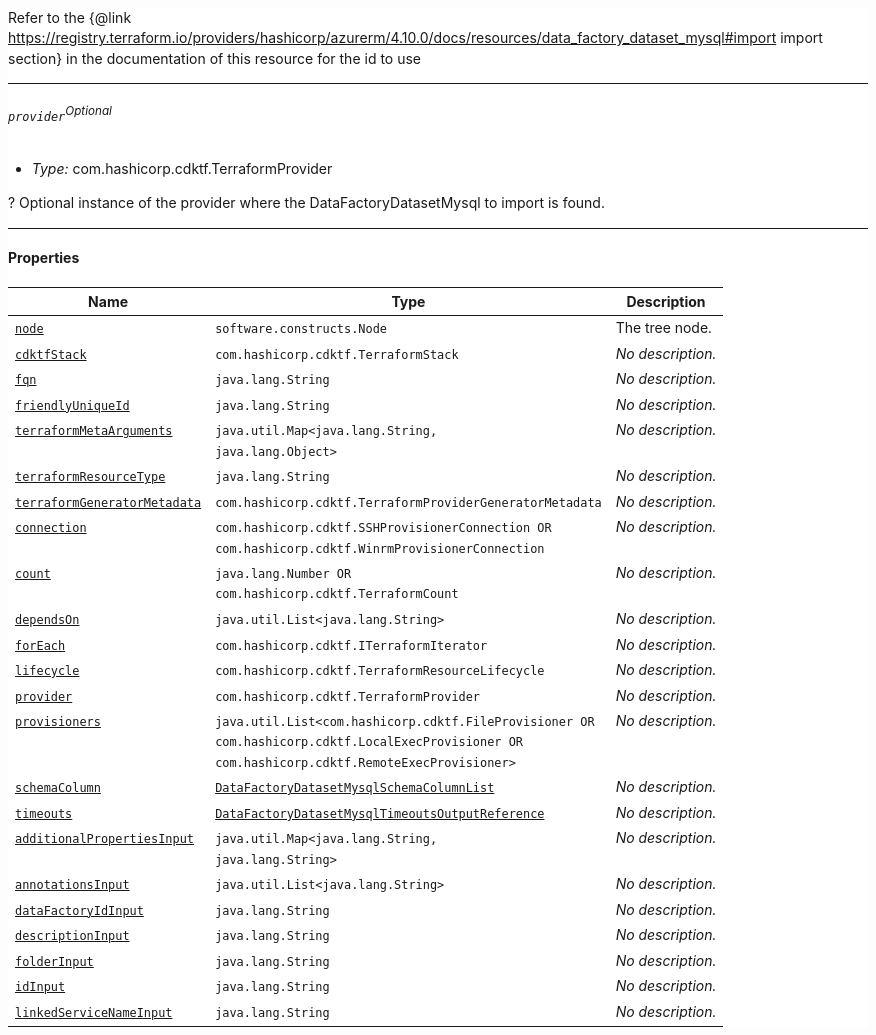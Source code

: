 Refer to the {@link https://registry.terraform.io/providers/hashicorp/azurerm/4.10.0/docs/resources/data_factory_dataset_mysql#import import section} in the documentation of this resource for the id to use

---

###### `provider`<sup>Optional</sup> <a name="provider" id="@cdktf/provider-azurerm.dataFactoryDatasetMysql.DataFactoryDatasetMysql.generateConfigForImport.parameter.provider"></a>

- *Type:* com.hashicorp.cdktf.TerraformProvider

? Optional instance of the provider where the DataFactoryDatasetMysql to import is found.

---

#### Properties <a name="Properties" id="Properties"></a>

| **Name** | **Type** | **Description** |
| --- | --- | --- |
| <code><a href="#@cdktf/provider-azurerm.dataFactoryDatasetMysql.DataFactoryDatasetMysql.property.node">node</a></code> | <code>software.constructs.Node</code> | The tree node. |
| <code><a href="#@cdktf/provider-azurerm.dataFactoryDatasetMysql.DataFactoryDatasetMysql.property.cdktfStack">cdktfStack</a></code> | <code>com.hashicorp.cdktf.TerraformStack</code> | *No description.* |
| <code><a href="#@cdktf/provider-azurerm.dataFactoryDatasetMysql.DataFactoryDatasetMysql.property.fqn">fqn</a></code> | <code>java.lang.String</code> | *No description.* |
| <code><a href="#@cdktf/provider-azurerm.dataFactoryDatasetMysql.DataFactoryDatasetMysql.property.friendlyUniqueId">friendlyUniqueId</a></code> | <code>java.lang.String</code> | *No description.* |
| <code><a href="#@cdktf/provider-azurerm.dataFactoryDatasetMysql.DataFactoryDatasetMysql.property.terraformMetaArguments">terraformMetaArguments</a></code> | <code>java.util.Map<java.lang.String, java.lang.Object></code> | *No description.* |
| <code><a href="#@cdktf/provider-azurerm.dataFactoryDatasetMysql.DataFactoryDatasetMysql.property.terraformResourceType">terraformResourceType</a></code> | <code>java.lang.String</code> | *No description.* |
| <code><a href="#@cdktf/provider-azurerm.dataFactoryDatasetMysql.DataFactoryDatasetMysql.property.terraformGeneratorMetadata">terraformGeneratorMetadata</a></code> | <code>com.hashicorp.cdktf.TerraformProviderGeneratorMetadata</code> | *No description.* |
| <code><a href="#@cdktf/provider-azurerm.dataFactoryDatasetMysql.DataFactoryDatasetMysql.property.connection">connection</a></code> | <code>com.hashicorp.cdktf.SSHProvisionerConnection OR com.hashicorp.cdktf.WinrmProvisionerConnection</code> | *No description.* |
| <code><a href="#@cdktf/provider-azurerm.dataFactoryDatasetMysql.DataFactoryDatasetMysql.property.count">count</a></code> | <code>java.lang.Number OR com.hashicorp.cdktf.TerraformCount</code> | *No description.* |
| <code><a href="#@cdktf/provider-azurerm.dataFactoryDatasetMysql.DataFactoryDatasetMysql.property.dependsOn">dependsOn</a></code> | <code>java.util.List<java.lang.String></code> | *No description.* |
| <code><a href="#@cdktf/provider-azurerm.dataFactoryDatasetMysql.DataFactoryDatasetMysql.property.forEach">forEach</a></code> | <code>com.hashicorp.cdktf.ITerraformIterator</code> | *No description.* |
| <code><a href="#@cdktf/provider-azurerm.dataFactoryDatasetMysql.DataFactoryDatasetMysql.property.lifecycle">lifecycle</a></code> | <code>com.hashicorp.cdktf.TerraformResourceLifecycle</code> | *No description.* |
| <code><a href="#@cdktf/provider-azurerm.dataFactoryDatasetMysql.DataFactoryDatasetMysql.property.provider">provider</a></code> | <code>com.hashicorp.cdktf.TerraformProvider</code> | *No description.* |
| <code><a href="#@cdktf/provider-azurerm.dataFactoryDatasetMysql.DataFactoryDatasetMysql.property.provisioners">provisioners</a></code> | <code>java.util.List<com.hashicorp.cdktf.FileProvisioner OR com.hashicorp.cdktf.LocalExecProvisioner OR com.hashicorp.cdktf.RemoteExecProvisioner></code> | *No description.* |
| <code><a href="#@cdktf/provider-azurerm.dataFactoryDatasetMysql.DataFactoryDatasetMysql.property.schemaColumn">schemaColumn</a></code> | <code><a href="#@cdktf/provider-azurerm.dataFactoryDatasetMysql.DataFactoryDatasetMysqlSchemaColumnList">DataFactoryDatasetMysqlSchemaColumnList</a></code> | *No description.* |
| <code><a href="#@cdktf/provider-azurerm.dataFactoryDatasetMysql.DataFactoryDatasetMysql.property.timeouts">timeouts</a></code> | <code><a href="#@cdktf/provider-azurerm.dataFactoryDatasetMysql.DataFactoryDatasetMysqlTimeoutsOutputReference">DataFactoryDatasetMysqlTimeoutsOutputReference</a></code> | *No description.* |
| <code><a href="#@cdktf/provider-azurerm.dataFactoryDatasetMysql.DataFactoryDatasetMysql.property.additionalPropertiesInput">additionalPropertiesInput</a></code> | <code>java.util.Map<java.lang.String, java.lang.String></code> | *No description.* |
| <code><a href="#@cdktf/provider-azurerm.dataFactoryDatasetMysql.DataFactoryDatasetMysql.property.annotationsInput">annotationsInput</a></code> | <code>java.util.List<java.lang.String></code> | *No description.* |
| <code><a href="#@cdktf/provider-azurerm.dataFactoryDatasetMysql.DataFactoryDatasetMysql.property.dataFactoryIdInput">dataFactoryIdInput</a></code> | <code>java.lang.String</code> | *No description.* |
| <code><a href="#@cdktf/provider-azurerm.dataFactoryDatasetMysql.DataFactoryDatasetMysql.property.descriptionInput">descriptionInput</a></code> | <code>java.lang.String</code> | *No description.* |
| <code><a href="#@cdktf/provider-azurerm.dataFactoryDatasetMysql.DataFactoryDatasetMysql.property.folderInput">folderInput</a></code> | <code>java.lang.String</code> | *No description.* |
| <code><a href="#@cdktf/provider-azurerm.dataFactoryDatasetMysql.DataFactoryDatasetMysql.property.idInput">idInput</a></code> | <code>java.lang.String</code> | *No description.* |
| <code><a href="#@cdktf/provider-azurerm.dataFactoryDatasetMysql.DataFactoryDatasetMysql.property.linkedServiceNameInput">linkedServiceNameInput</a></code> | <code>java.lang.String</code> | *No description.* |